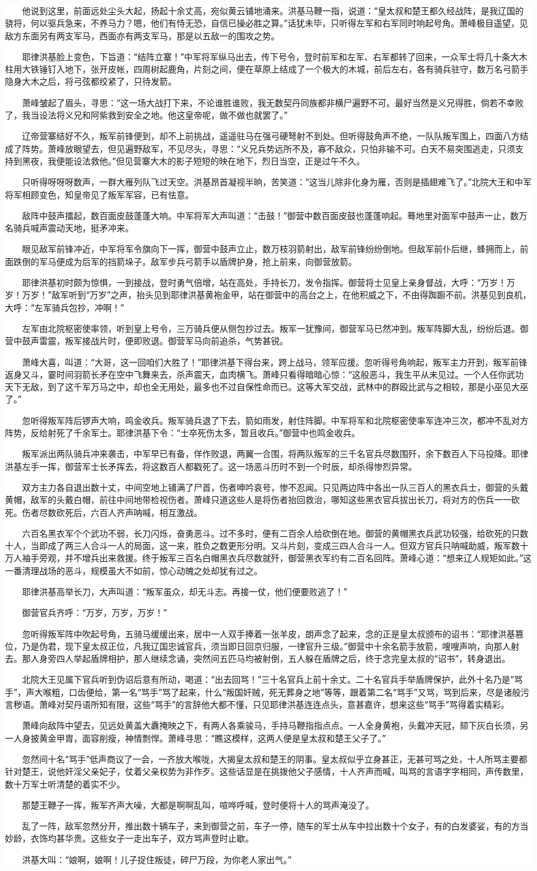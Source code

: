 　　他说到这里，前面远处尘头大起，扬起十余丈高，宛似黄云铺地涌来。洪基马鞭一指，说道：“皇太叔和楚王都久经战阵，是我辽国的骁将，何以驱兵急来，不养马力？嗯，他们有恃无恐，自信已操必胜之算。”话犹未毕，只听得左军和右军同时响起号角。萧峰极目遥望，见敌方东面另有两支军马，西面亦有两支军马，那是以五敌一的围攻之势。

　　耶律洪基脸上变色，下旨道：“结阵立寨！”中军将军纵马出去，传下号令，登时前军和左军、右军都转了回来，一众军士将几十条大木柱用大铁锤钉入地下，张开皮帐，四周树起鹿角，片刻之间，便在草原上结成了一个极大的木城，前后左右，各有骑兵驻守，数万名弓箭手隐身大木之后，将弓弦都绞紧了，只待发箭。

　　萧峰皱起了眉头，寻思：“这一场大战打下来，不论谁胜谁败，我无数契丹同族都非横尸遍野不可。最好当然是义兄得胜，倘若不幸败了，我当设法将义兄和阿紫救到安全之地。他这皇帝呢，做不做也就罢了。”

　　辽帝营寨结好不久，叛军前锋便到，却不上前挑战，遥遥驻马在强弓硬弩射不到处。但听得鼓角声不绝，一队队叛军围上，四面八方结成了阵势。萧峰放眼望去，但见遍野敌军，不见尽头，寻思：“义兄兵势远所不及，寡不敌众，只怕非输不可。白天不易突围逃走，只须支持到黑夜，我便能设法救他。”但见营寨大木的影子短短的映在地下，烈日当空，正是过午不久。

　　只听得呀呀呀数声，一群大雁列队飞过天空。洪基昂首凝视半晌，苦笑道：“这当儿除非化身为雁，否则是插翅难飞了。”北院大王和中军将军相顾变色，知皇帝见了叛军军容，已有怯意。

　　敌阵中鼓声擂起，数百面皮鼓蓬蓬大响。中军将军大声叫道：“击鼓！”御营中数百面皮鼓也蓬蓬响起。蓦地里对面军中鼓声一止，数万名骑兵喊声震动天地，挺矛冲来。

　　眼见敌军前锋冲近，中军将军令旗向下一挥，御营中鼓声立止，数万枝羽箭射出，敌军前锋纷纷倒地。但敌军前仆后继，蜂拥而上，前面跌倒的军马便成为后军的挡箭垛子。敌军步兵弓箭手以盾牌护身，抢上前来，向御营放箭。

　　耶律洪基初时颇为惊惧，一到接战，登时勇气倍增，站在高处，手持长刀，发令指挥。御营将士见皇上亲身督战，大呼：“万岁！万岁！万岁！”敌军听到“万岁”之声，抬头见到耶律洪基黄袍金甲，站在御营中的高台之上，在他积威之下，不由得踟蹰不前。洪基见到良机，大呼：“左军骑兵包抄，冲啊！”

　　左军由北院枢密使率领，听到皇上号令，三万骑兵便从侧包抄过去。叛军一犹豫间，御营军马已然冲到。叛军阵脚大乱，纷纷后退。御营中鼓声雷震，叛军接战片时，便即败退。御营军马向前追杀，气势甚锐。

　　萧峰大喜，叫道：“大哥，这一回咱们大胜了！”耶律洪基下得台来，跨上战马，领军应援。忽听得号角响起，叛军主力开到，叛军前锋返身又斗，霎时间羽箭长矛在空中飞舞来去，杀声震天，血肉横飞。萧峰只看得暗暗心惊：“这般恶斗，我生平从未见过。一个人任你武功天下无敌，到了这千军万马之中，却也全无用处，最多也不过自保性命而已。这等大军交战，武林中的群殴比武与之相较，那是小巫见大巫了。”

　　忽听得叛军阵后锣声大响，鸣金收兵。叛军骑兵退了下去，箭如雨发，射住阵脚。中军将军和北院枢密使率军连冲三次，都冲不乱对方阵势，反给射死了千余军士。耶律洪基下令：“士卒死伤太多，暂且收兵。”御营中也鸣金收兵。

　　叛军派出两队骑兵冲来袭击，中军早已有备，佯作败退，两翼一合围，将两队叛军的三千名官兵尽数围歼，余下数百人下马投降。耶律洪基左手一挥，御营军士长矛挥去，将这数百人都戳死了。这一场恶斗历时不到一个时辰，却杀得惨烈异常。

　　双方主力各自退出数十丈，中间空地上铺满了尸首，伤者呻吟哀号，惨不忍闻。只见两边阵中各出一队三百人的黑衣兵士，御营的头戴黄帽，敌军的头戴白帽，前往中间地带检视伤者。萧峰只道这些人是将伤者抬回救治，哪知这些黑衣官兵拔出长刀，将对方的伤兵一一砍死。伤者尽数砍死后，六百人齐声呐喊，相互激战。

　　六百名黑衣军个个武功不弱，长刀闪烁，奋勇恶斗。过不多时，便有二百余人给砍倒在地。御营的黄帽黑衣兵武功较强，给砍死的只数十人，当即成了两三人合斗一人的局面，这一来，胜负之数更形分明。又斗片刻，变成三四人合斗一人。但双方官兵只呐喊助威，叛军数十万人袖手旁观，并不增兵出来救援。终于叛军三百名白帽黑衣兵尽数就歼，御营黑衣军约有二百名回阵。萧峰心道：“想来辽人规矩如此。”这一番清理战场的恶斗，规模虽大不如前，惊心动魄之处却犹有过之。

　　耶律洪基高举长刀，大声叫道：“叛军虽众，却无斗志。再接一仗，他们便要败逃了！”

　　御营官兵齐呼：“万岁，万岁，万岁！”

　　忽听得叛军阵中吹起号角，五骑马缓缓出来，居中一人双手捧着一张羊皮，朗声念了起来，念的正是皇太叔颁布的诏书：“耶律洪基篡位，乃是伪君，现下皇太叔正位，凡我辽国忠诚官兵，须当即日回京归服，一律官升三级。”御营中十余名箭手放箭，嗖嗖声响，向那人射去。那人身旁四人举起盾牌相护，那人继续念诵，突然间五匹马均被射倒，五人躲在盾牌之后，终于念完皇太叔的“诏书”，转身退出。

　　北院大王见属下官兵听到伪诏后意有所动，喝道：“出去回骂！”三十名官兵上前十余丈。二十名官兵手举盾牌保护，此外十名乃是“骂手”，声大喉粗，口齿便给，第一名“骂手”骂了起来，什么“叛国奸贼，死无葬身之地”等等，跟着第二名“骂手”又骂，骂到后来，尽是诸般污言秽语。萧峰对契丹语所知有限，这些“骂手”的言辞他大都不懂，只见耶律洪基连连点头，意甚嘉许，想来这些“骂手”骂得着实精彩。

　　萧峰向敌阵中望去，见远处黄盖大纛掩映之下，有两人各乘骏马，手持马鞭指指点点。一人全身黄袍，头戴冲天冠，颏下灰白长须，另一人身披黄金甲胄，面容削瘦，神情剽悍。萧峰寻思：“瞧这模样，这两人便是皇太叔和楚王父子了。”

　　忽然间十名“骂手”低声商议了一会，一齐放大喉咙，大揭皇太叔和楚王的阴事。皇太叔似乎立身甚正，无甚可骂之处，十人所骂主要都针对楚王，说他奸淫父亲妃子，仗着父亲权势为非作歹。这些话显是在挑拨他父子感情，十人齐声而喊，叫骂的言语字字相同，声传数里，数十万军士听清楚的着实不少。

　　那楚王鞭子一挥，叛军齐声大噪，大都是啊啊乱叫，喧哗呼喊，登时便将十人的骂声淹没了。

　　乱了一阵，敌军忽然分开，推出数十辆车子，来到御营之前，车子一停，随车的军士从车中拉出数十个女子，有的白发婆娑，有的方当妙龄，衣饰均甚华贵。这些女子一走出车子，双方骂声登时止歇。

　　洪基大叫：“娘啊，娘啊！儿子捉住叛徒，碎尸万段，为你老人家出气。”
